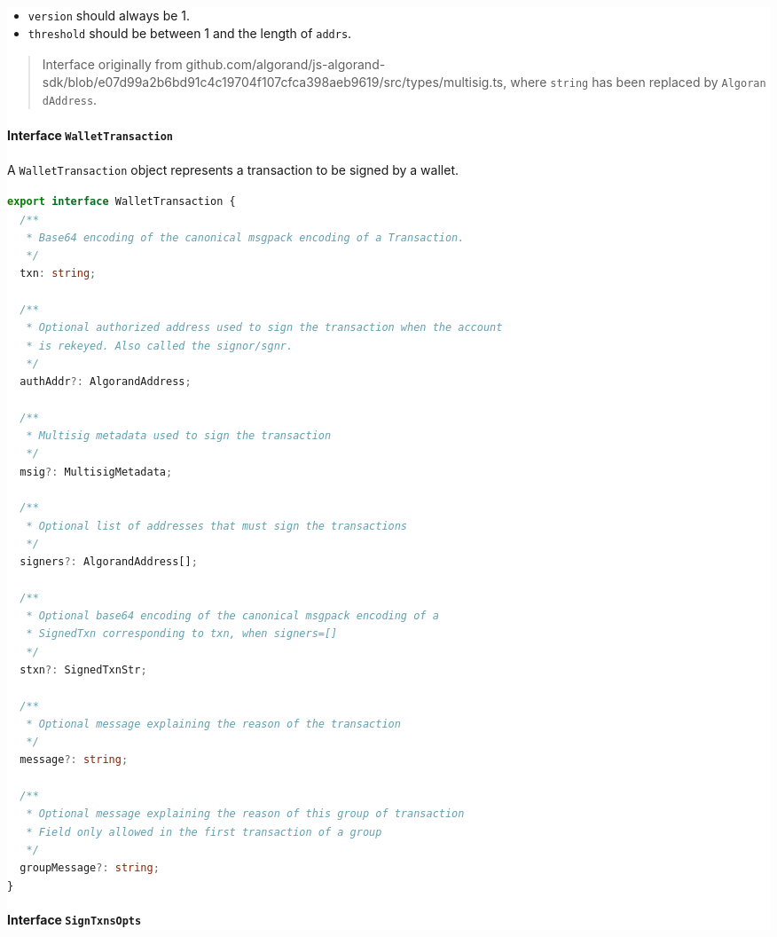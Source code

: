 - `version` should always be 1.
- `threshold` should be between 1 and the length of `addrs`.

> Interface originally from github.com/algorand/js-algorand-sdk/blob/e07d99a2b6bd91c4c19704f107cfca398aeb9619/src/types/multisig.ts, where `string` has been replaced by `AlgorandAddress`.

#### Interface `WalletTransaction`

A `WalletTransaction` object represents a transaction to be signed by a wallet.

```typescript
export interface WalletTransaction {
  /**
   * Base64 encoding of the canonical msgpack encoding of a Transaction.
   */
  txn: string;

  /**
   * Optional authorized address used to sign the transaction when the account
   * is rekeyed. Also called the signor/sgnr.
   */
  authAddr?: AlgorandAddress;

  /**
   * Multisig metadata used to sign the transaction
   */
  msig?: MultisigMetadata;

  /**
   * Optional list of addresses that must sign the transactions
   */
  signers?: AlgorandAddress[];

  /**
   * Optional base64 encoding of the canonical msgpack encoding of a
   * SignedTxn corresponding to txn, when signers=[]
   */
  stxn?: SignedTxnStr;

  /**
   * Optional message explaining the reason of the transaction
   */
  message?: string;

  /**
   * Optional message explaining the reason of this group of transaction
   * Field only allowed in the first transaction of a group
   */
  groupMessage?: string;
}
```

#### Interface `SignTxnsOpts`
